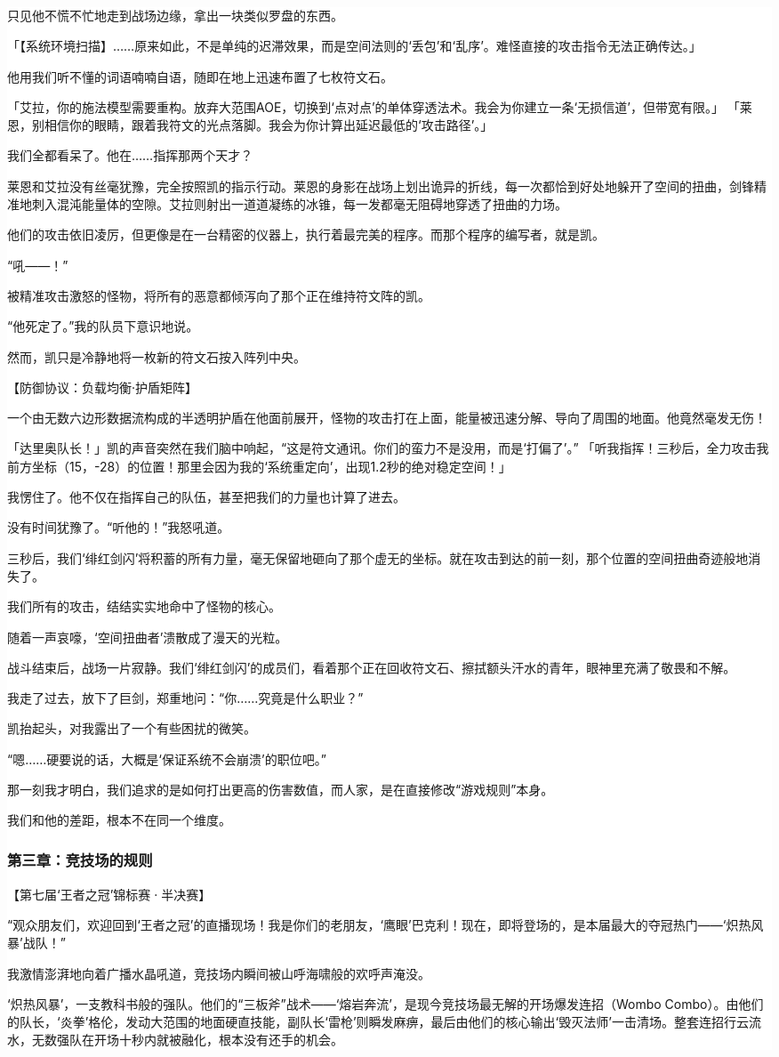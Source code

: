 只见他不慌不忙地走到战场边缘，拿出一块类似罗盘的东西。

「【系统环境扫描】……原来如此，不是单纯的迟滞效果，而是空间法则的‘丢包’和‘乱序’。难怪直接的攻击指令无法正确传达。」

他用我们听不懂的词语喃喃自语，随即在地上迅速布置了七枚符文石。

「艾拉，你的施法模型需要重构。放弃大范围AOE，切换到‘点对点’的单体穿透法术。我会为你建立一条‘无损信道’，但带宽有限。」
「莱恩，别相信你的眼睛，跟着我符文的光点落脚。我会为你计算出延迟最低的‘攻击路径’。」

我们全都看呆了。他在……指挥那两个天才？

莱恩和艾拉没有丝毫犹豫，完全按照凯的指示行动。莱恩的身影在战场上划出诡异的折线，每一次都恰到好处地躲开了空间的扭曲，剑锋精准地刺入混沌能量体的空隙。艾拉则射出一道道凝练的冰锥，每一发都毫无阻碍地穿透了扭曲的力场。

他们的攻击依旧凌厉，但更像是在一台精密的仪器上，执行着最完美的程序。而那个程序的编写者，就是凯。

“吼——！”

被精准攻击激怒的怪物，将所有的恶意都倾泻向了那个正在维持符文阵的凯。

“他死定了。”我的队员下意识地说。

然而，凯只是冷静地将一枚新的符文石按入阵列中央。

【防御协议：负载均衡·护盾矩阵】

一个由无数六边形数据流构成的半透明护盾在他面前展开，怪物的攻击打在上面，能量被迅速分解、导向了周围的地面。他竟然毫发无伤！

「达里奥队长！」凯的声音突然在我们脑中响起，“这是符文通讯。你们的蛮力不是没用，而是‘打偏了’。”
「听我指挥！三秒后，全力攻击我前方坐标（15，-28）的位置！那里会因为我的‘系统重定向’，出现1.2秒的绝对稳定空间！」

我愣住了。他不仅在指挥自己的队伍，甚至把我们的力量也计算了进去。

没有时间犹豫了。“听他的！”我怒吼道。

三秒后，我们‘绯红剑闪’将积蓄的所有力量，毫无保留地砸向了那个虚无的坐标。就在攻击到达的前一刻，那个位置的空间扭曲奇迹般地消失了。

我们所有的攻击，结结实实地命中了怪物的核心。

随着一声哀嚎，‘空间扭曲者’溃散成了漫天的光粒。

战斗结束后，战场一片寂静。我们‘绯红剑闪’的成员们，看着那个正在回收符文石、擦拭额头汗水的青年，眼神里充满了敬畏和不解。

我走了过去，放下了巨剑，郑重地问：“你……究竟是什么职业？”

凯抬起头，对我露出了一个有些困扰的微笑。

“嗯……硬要说的话，大概是‘保证系统不会崩溃’的职位吧。”

那一刻我才明白，我们追求的是如何打出更高的伤害数值，而人家，是在直接修改“游戏规则”本身。

我们和他的差距，根本不在同一个维度。

### 第三章：竞技场的规则

【第七届‘王者之冠’锦标赛 · 半决赛】

“观众朋友们，欢迎回到‘王者之冠’的直播现场！我是你们的老朋友，‘鹰眼’巴克利！现在，即将登场的，是本届最大的夺冠热门——‘炽热风暴’战队！”

我激情澎湃地向着广播水晶吼道，竞技场内瞬间被山呼海啸般的欢呼声淹没。

‘炽热风暴’，一支教科书般的强队。他们的“三板斧”战术——‘熔岩奔流’，是现今竞技场最无解的开场爆发连招（Wombo Combo）。由他们的队长，‘炎拳’格伦，发动大范围的地面硬直技能，副队长‘雷枪’则瞬发麻痹，最后由他们的核心输出‘毁灭法师’一击清场。整套连招行云流水，无数强队在开场十秒内就被融化，根本没有还手的机会。
